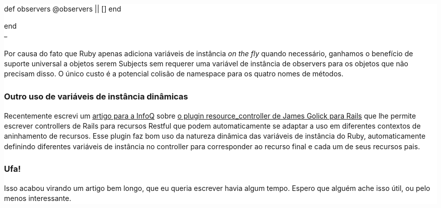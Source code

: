 def observers
@observers || []
end
<p>end<br>
<del>-</del></p>
<p>Por causa do fato que Ruby apenas adiciona variáveis de instância <em>on the fly</em> quando necessário, ganhamos o benefício de suporte universal a objetos serem Subjects sem requerer uma variável de instância de observers para os objetos que não precisam disso. O único custo é a potencial colisão de namespace para os quatro nomes de métodos.</p>
<h3>Outro uso de variáveis de instância dinâmicas</h3>
<p>Recentemente escrevi um <a href="http://www.infoq.com/news/2008/01/rails-resource-controller">artigo para a InfoQ</a> sobre <a href="http://jamesgolick.com/resource_controller">o plugin resource_controller de James Golick para Rails</a> que lhe permite escrever controllers de Rails para recursos Restful que podem automaticamente se adaptar a uso em diferentes contextos de aninhamento de recursos. Esse plugin faz bom uso da natureza dinâmica das variáveis de instância do Ruby, automaticamente definindo diferentes variáveis de instância no controller para corresponder ao recurso final e cada um de seus recursos pais.</p>
<h3>Ufa!</h3>
<p>Isso acabou virando um artigo bem longo, que eu queria escrever havia algum tempo. Espero que alguém ache isso útil, ou pelo menos interessante.</p></macro:code>
